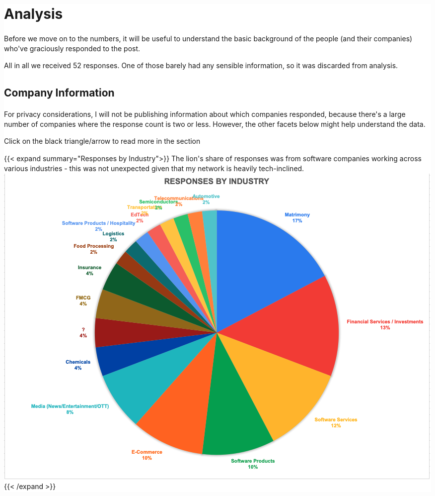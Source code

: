 
# Analysis

Before we move on to the numbers, it will be useful to understand the basic background of the people (and their companies) who've graciously responded to the post.

All in all we received 52 responses. One of those barely had any sensible information, so it was discarded from analysis.

## Company Information

For privacy considerations, I will not be publishing information about which companies responded, because there's a large number of companies where the response count is two or less. However, the other facets below might help understand the data.

Click on the black triangle/arrow to read more in the section



{{< expand summary="Responses by Industry">}}
The lion's share of responses was from software companies working across various industries - this was not unexpected given that my network is heavily tech-inclined.
![survey-india-increments/by-industry.png](/images/posts/survey-india-increments/by-industry.png)
{{< /expand >}}
